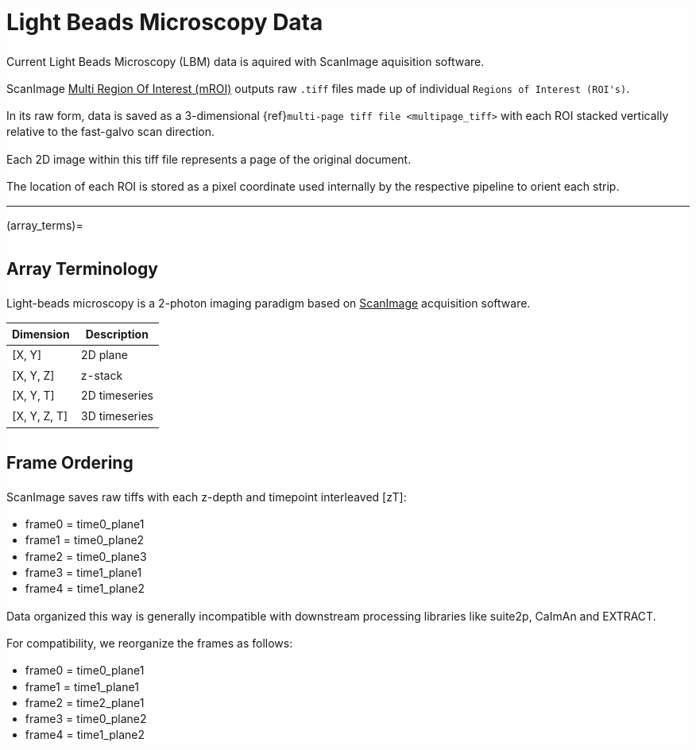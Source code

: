 # Light Beads Microscopy Data

Current Light Beads Microscopy (LBM) data is aquired with ScanImage aquisition software.

ScanImage [Multi Region Of Interest (mROI)](https://docs.scanimage.org/Premium+Features/Multiple+Region+of+Interest+(MROI).html) outputs raw `.tiff` files made up of individual `Regions of Interest (ROI's)`.

In its raw form, data is saved as a 3-dimensional {ref}`multi-page tiff file <multipage_tiff>` with each ROI stacked vertically relative to the fast-galvo scan direction.

Each 2D image within this tiff file represents a page of the original document.

The location of each ROI is stored as a pixel coordinate used internally by the respective pipeline to orient each strip.

-----


(array_terms)=
## Array Terminology

Light-beads microscopy is a 2-photon imaging paradigm based on [ScanImage](https://docs.scanimage.org/index.html) acquisition software.

| Dimension | Description |
|-----------|-------------|
| [X, Y]    | 2D plane    |
| [X, Y, Z] | z-stack     |
| [X, Y, T] | 2D timeseries |
| [X, Y, Z, T] | 3D timeseries|

## Frame Ordering

ScanImage saves raw tiffs with each z-depth and timepoint interleaved [zT]:

- frame0 = time0_plane1
- frame1 = time0_plane2
- frame2 = time0_plane3
- frame3 = time1_plane1
- frame4 = time1_plane2

Data organized this way is generally incompatible with downstream processing libraries like suite2p, CaImAn and EXTRACT.

For compatibility, we reorganize the frames as follows:

- frame0 = time0_plane1
- frame1 = time1_plane1
- frame2 = time2_plane1
- frame3 = time0_plane2
- frame4 = time1_plane2
